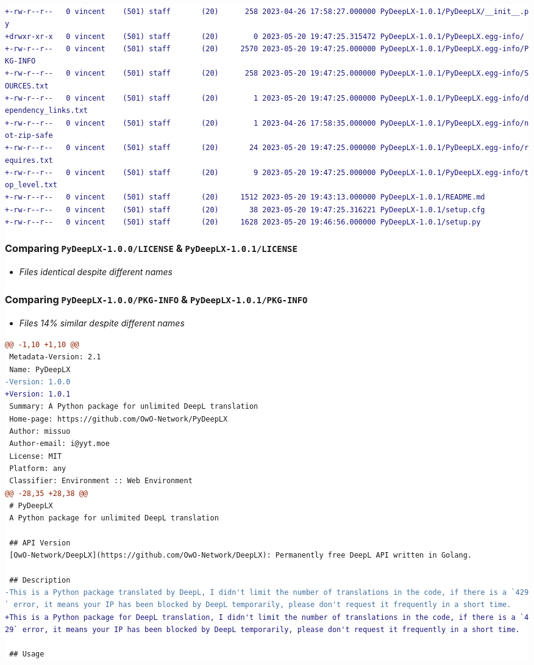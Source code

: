 ```diff
+-rw-r--r--   0 vincent    (501) staff       (20)      258 2023-04-26 17:58:27.000000 PyDeepLX-1.0.1/PyDeepLX/__init__.py
+drwxr-xr-x   0 vincent    (501) staff       (20)        0 2023-05-20 19:47:25.315472 PyDeepLX-1.0.1/PyDeepLX.egg-info/
+-rw-r--r--   0 vincent    (501) staff       (20)     2570 2023-05-20 19:47:25.000000 PyDeepLX-1.0.1/PyDeepLX.egg-info/PKG-INFO
+-rw-r--r--   0 vincent    (501) staff       (20)      258 2023-05-20 19:47:25.000000 PyDeepLX-1.0.1/PyDeepLX.egg-info/SOURCES.txt
+-rw-r--r--   0 vincent    (501) staff       (20)        1 2023-05-20 19:47:25.000000 PyDeepLX-1.0.1/PyDeepLX.egg-info/dependency_links.txt
+-rw-r--r--   0 vincent    (501) staff       (20)        1 2023-04-26 17:58:35.000000 PyDeepLX-1.0.1/PyDeepLX.egg-info/not-zip-safe
+-rw-r--r--   0 vincent    (501) staff       (20)       24 2023-05-20 19:47:25.000000 PyDeepLX-1.0.1/PyDeepLX.egg-info/requires.txt
+-rw-r--r--   0 vincent    (501) staff       (20)        9 2023-05-20 19:47:25.000000 PyDeepLX-1.0.1/PyDeepLX.egg-info/top_level.txt
+-rw-r--r--   0 vincent    (501) staff       (20)     1512 2023-05-20 19:43:13.000000 PyDeepLX-1.0.1/README.md
+-rw-r--r--   0 vincent    (501) staff       (20)       38 2023-05-20 19:47:25.316221 PyDeepLX-1.0.1/setup.cfg
+-rw-r--r--   0 vincent    (501) staff       (20)     1628 2023-05-20 19:46:56.000000 PyDeepLX-1.0.1/setup.py
```

### Comparing `PyDeepLX-1.0.0/LICENSE` & `PyDeepLX-1.0.1/LICENSE`

 * *Files identical despite different names*

### Comparing `PyDeepLX-1.0.0/PKG-INFO` & `PyDeepLX-1.0.1/PKG-INFO`

 * *Files 14% similar despite different names*

```diff
@@ -1,10 +1,10 @@
 Metadata-Version: 2.1
 Name: PyDeepLX
-Version: 1.0.0
+Version: 1.0.1
 Summary: A Python package for unlimited DeepL translation
 Home-page: https://github.com/OwO-Network/PyDeepLX
 Author: missuo
 Author-email: i@yyt.moe
 License: MIT
 Platform: any
 Classifier: Environment :: Web Environment
@@ -28,35 +28,38 @@
 # PyDeepLX
 A Python package for unlimited DeepL translation
 
 ## API Version
 [OwO-Network/DeepLX](https://github.com/OwO-Network/DeepLX): Permanently free DeepL API written in Golang.
 
 ## Description
-This is a Python package translated by DeepL, I didn't limit the number of translations in the code, if there is a `429` error, it means your IP has been blocked by DeepL temporarily, please don't request it frequently in a short time.
+This is a Python package for DeepL translation, I didn't limit the number of translations in the code, if there is a `429` error, it means your IP has been blocked by DeepL temporarily, please don't request it frequently in a short time.
 
 ## Usage
```